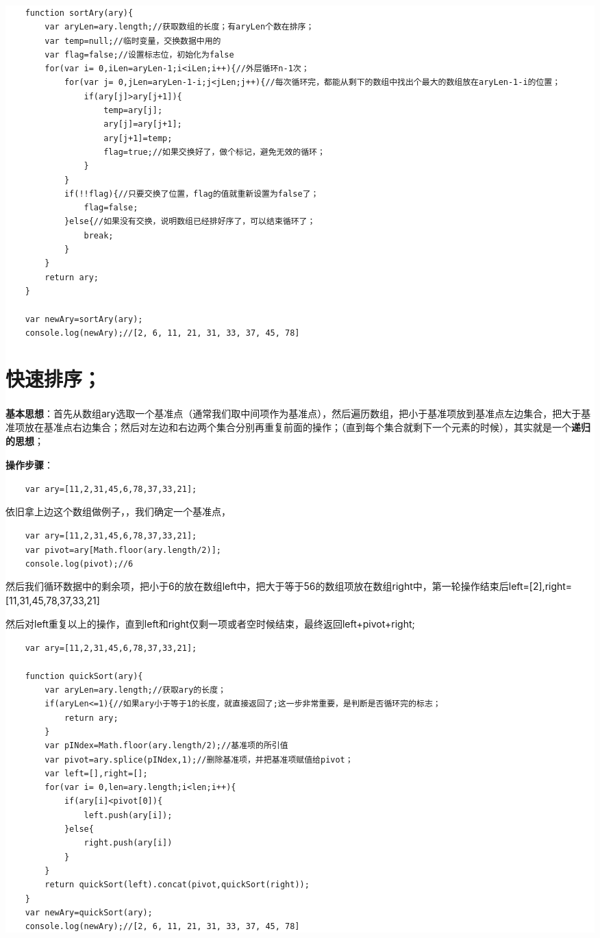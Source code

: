         function sortAry(ary){
            var aryLen=ary.length;//获取数组的长度；有aryLen个数在排序；
            var temp=null;//临时变量，交换数据中用的
            var flag=false;//设置标志位，初始化为false
            for(var i= 0,iLen=aryLen-1;i<iLen;i++){//外层循环n-1次；
                for(var j= 0,jLen=aryLen-1-i;j<jLen;j++){//每次循环完，都能从剩下的数组中找出个最大的数组放在aryLen-1-i的位置；
                    if(ary[j]>ary[j+1]){
                        temp=ary[j];
                        ary[j]=ary[j+1];
                        ary[j+1]=temp;
                        flag=true;//如果交换好了，做个标记，避免无效的循环；
                    }
                }
                if(!!flag){//只要交换了位置，flag的值就重新设置为false了；
                    flag=false;
                }else{//如果没有交换，说明数组已经排好序了，可以结束循环了；
                    break;
                }
            }
            return ary;
        }

        var newAry=sortAry(ary);
        console.log(newAry);//[2, 6, 11, 21, 31, 33, 37, 45, 78]

# 快速排序；

**基本思想**：首先从数组ary选取一个基准点（通常我们取中间项作为基准点），然后遍历数组，把小于基准项放到基准点左边集合，把大于基准项放在基准点右边集合；然后对左边和右边两个集合分别再重复前面的操作；（直到每个集合就剩下一个元素的时候），其实就是一个**递归的思想**；

**操作步骤**：

        var ary=[11,2,31,45,6,78,37,33,21];

依旧拿上边这个数组做例子，，我们确定一个基准点，

        var ary=[11,2,31,45,6,78,37,33,21];
        var pivot=ary[Math.floor(ary.length/2)];
        console.log(pivot);//6

然后我们循环数据中的剩余项，把小于6的放在数组left中，把大于等于56的数组项放在数组right中，第一轮操作结束后left=[2],right=[11,31,45,78,37,33,21]

然后对left重复以上的操作，直到left和right仅剩一项或者空时候结束，最终返回left+pivot+right;

        var ary=[11,2,31,45,6,78,37,33,21];

        function quickSort(ary){
            var aryLen=ary.length;//获取ary的长度；
            if(aryLen<=1){//如果ary小于等于1的长度，就直接返回了;这一步非常重要，是判断是否循环完的标志；
                return ary;
            }
            var pINdex=Math.floor(ary.length/2);//基准项的所引值
            var pivot=ary.splice(pINdex,1);//删除基准项，并把基准项赋值给pivot；
            var left=[],right=[];
            for(var i= 0,len=ary.length;i<len;i++){
                if(ary[i]<pivot[0]){
                    left.push(ary[i]);
                }else{
                    right.push(ary[i])
                }
            }
            return quickSort(left).concat(pivot,quickSort(right));
        }
        var newAry=quickSort(ary);
        console.log(newAry);//[2, 6, 11, 21, 31, 33, 37, 45, 78]
